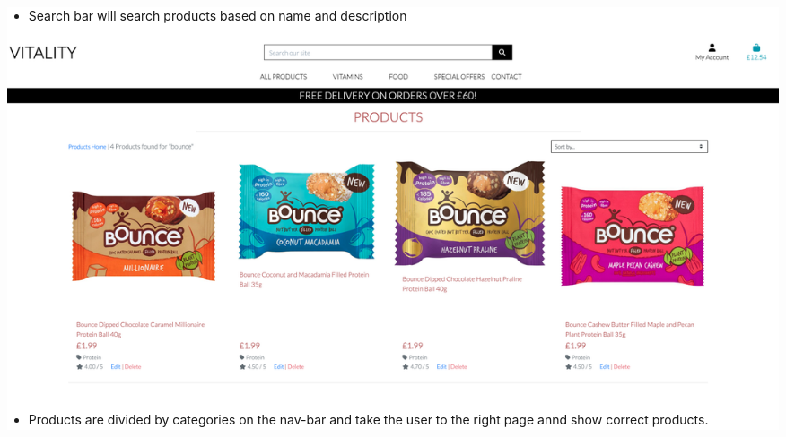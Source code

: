 </p>

- Search bar will search products based on name and description
<p>
  <img src="media/TESTING_media/search_products.png" width="100%" alt="search bar">
</p>

- Products are divided by categories on the nav-bar and take the user to the right page annd show correct products.
<p>